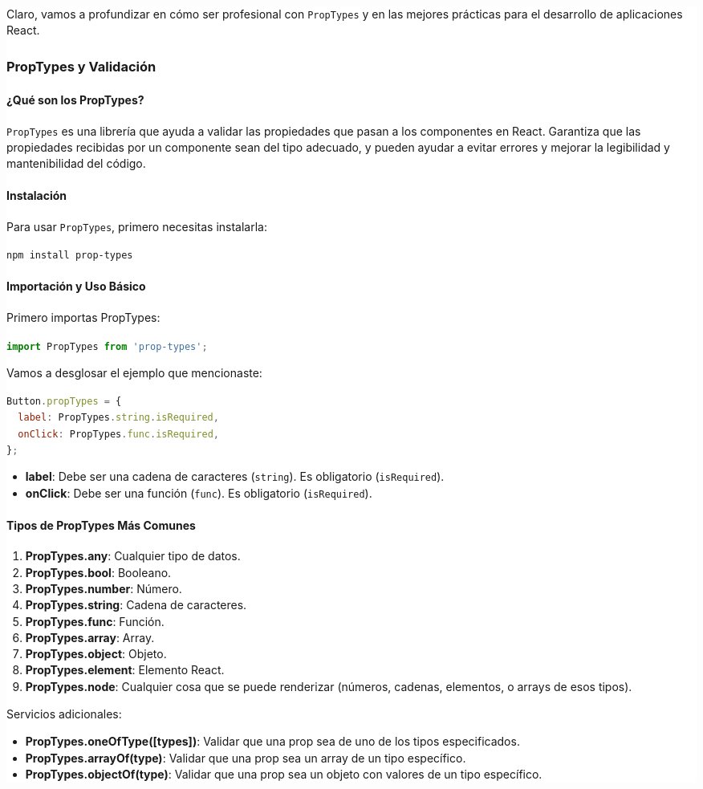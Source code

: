 Claro, vamos a profundizar en cómo ser profesional con `PropTypes` y en las mejores prácticas para el desarrollo de aplicaciones React.

### PropTypes y Validación

#### ¿Qué son los PropTypes?
`PropTypes` es una librería que ayuda a validar las propiedades que pasan a los componentes en React. Garantiza que las propiedades recibidas por un componente sean del tipo adecuado, y pueden ayudar a evitar errores y mejorar la legibilidad y mantenibilidad del código.

#### Instalación
Para usar `PropTypes`, primero necesitas instalarla:

```bash
npm install prop-types
```

#### Importación y Uso Básico
Primero importas PropTypes:

```javascript
import PropTypes from 'prop-types';
```

Vamos a desglosar el ejemplo que mencionaste:

```javascript
Button.propTypes = {
  label: PropTypes.string.isRequired,
  onClick: PropTypes.func.isRequired,
};
```

- **label**: Debe ser una cadena de caracteres (`string`). Es obligatorio (`isRequired`).
- **onClick**: Debe ser una función (`func`). Es obligatorio (`isRequired`).

#### Tipos de PropTypes Más Comunes

1. **PropTypes.any**: Cualquier tipo de datos.
2. **PropTypes.bool**: Booleano.
3. **PropTypes.number**: Número.
4. **PropTypes.string**: Cadena de caracteres.
5. **PropTypes.func**: Función.
6. **PropTypes.array**: Array.
7. **PropTypes.object**: Objeto.
8. **PropTypes.element**: Elemento React.
9. **PropTypes.node**: Cualquier cosa que se puede renderizar (números, cadenas, elementos, o arrays de esos tipos).

Servicios adicionales:

- **PropTypes.oneOfType([types])**: Validar que una prop sea de uno de los tipos especificados.
- **PropTypes.arrayOf(type)**: Validar que una prop sea un array de un tipo específico.
- **PropTypes.objectOf(type)**: Validar que una prop sea un objeto con valores de un tipo específico.
